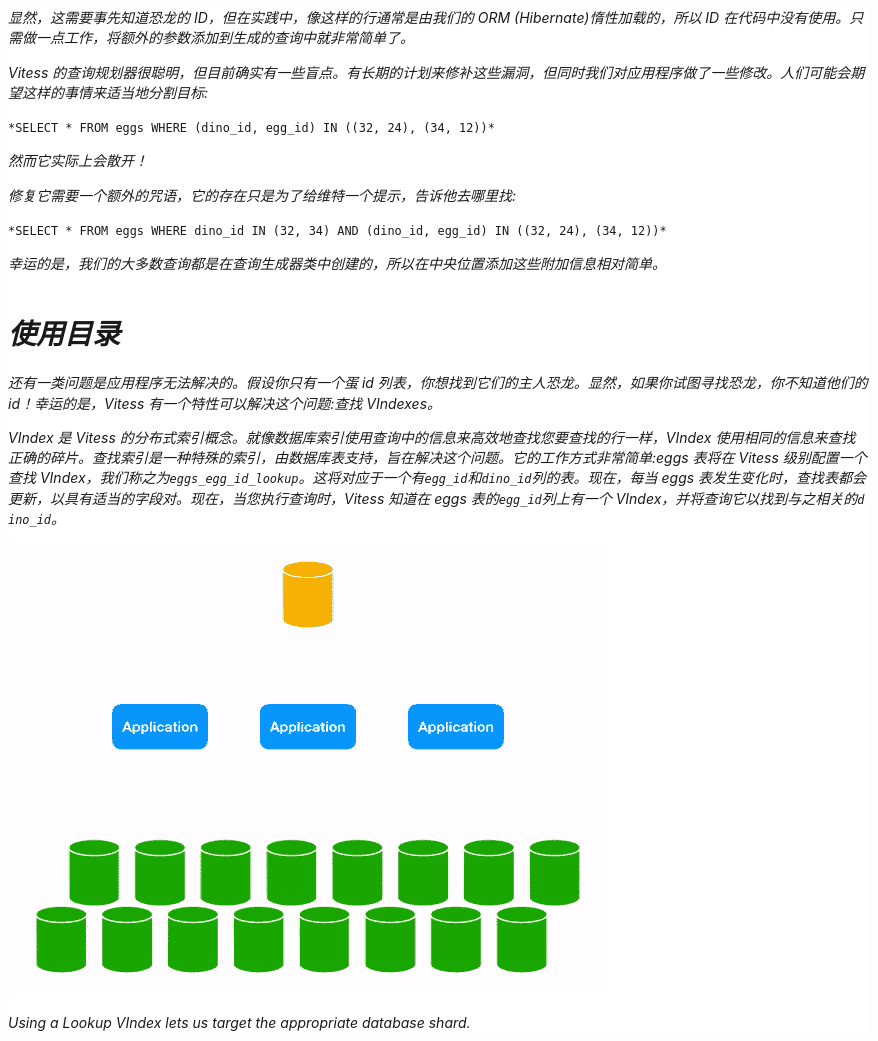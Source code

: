 *显然，这需要事先知道恐龙的 ID，但在实践中，像这样的行通常是由我们的 ORM (Hibernate)惰性加载的，所以 ID 在代码中没有使用。只需做一点工作，将额外的参数添加到生成的查询中就非常简单了。*

*Vitess 的查询规划器很聪明，但目前确实有一些盲点。有长期的计划来修补这些漏洞，但同时我们对应用程序做了一些修改。人们可能会期望这样的事情来适当地分割目标:*

```
*SELECT * FROM eggs WHERE (dino_id, egg_id) IN ((32, 24), (34, 12))*
```

*然而它实际上会散开！*

*修复它需要一个额外的咒语，它的存在只是为了给维特一个提示，告诉他去哪里找:*

```
*SELECT * FROM eggs WHERE dino_id IN (32, 34) AND (dino_id, egg_id) IN ((32, 24), (34, 12))*
```

*幸运的是，我们的大多数查询都是在查询生成器类中创建的，所以在中央位置添加这些附加信息相对简单。*

# *使用目录*

*还有一类问题是应用程序无法解决的。假设你只有一个蛋 id 列表，你想找到它们的主人恐龙。显然，如果你试图寻找恐龙，你不知道他们的 id！幸运的是，Vitess 有一个特性可以解决这个问题:查找 VIndexes。*

*VIndex 是 Vitess 的分布式索引概念。就像数据库索引使用查询中的信息来高效地查找您要查找的行一样，VIndex 使用相同的信息来查找正确的碎片。查找索引是一种特殊的索引，由数据库表支持，旨在解决这个问题。它的工作方式非常简单:eggs 表将在 Vitess 级别配置一个查找 VIndex，我们称之为`eggs_egg_id_lookup`。这将对应于一个有`egg_id`和`dino_id`列的表。现在，每当 eggs 表发生变化时，查找表都会更新，以具有适当的字段对。现在，当您执行查询时，Vitess 知道在 eggs 表的`egg_id`列上有一个 VIndex，并将查询它以找到与之相关的`dino_id`。*

*![](img/9190f7d7f411bb588c47838556de5de6.png)*

*Using a Lookup VIndex lets us target the appropriate database shard.*
